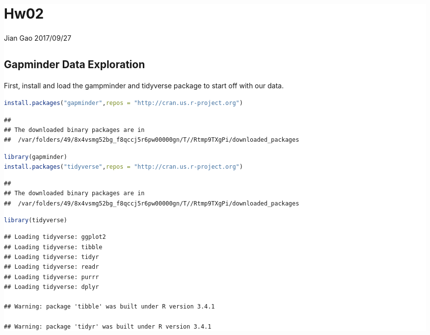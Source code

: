 Hw02
================
Jian Gao
2017/09/27

Gapminder Data Exploration
--------------------------

First, install and load the gampminder and tidyverse package to start off with our data.

``` r
install.packages("gapminder",repos = "http://cran.us.r-project.org")
```

    ## 
    ## The downloaded binary packages are in
    ##  /var/folders/49/8x4vsmg52bg_f8qccj5r6pw00000gn/T//Rtmp9TXgPi/downloaded_packages

``` r
library(gapminder)
install.packages("tidyverse",repos = "http://cran.us.r-project.org")
```

    ## 
    ## The downloaded binary packages are in
    ##  /var/folders/49/8x4vsmg52bg_f8qccj5r6pw00000gn/T//Rtmp9TXgPi/downloaded_packages

``` r
library(tidyverse)
```

    ## Loading tidyverse: ggplot2
    ## Loading tidyverse: tibble
    ## Loading tidyverse: tidyr
    ## Loading tidyverse: readr
    ## Loading tidyverse: purrr
    ## Loading tidyverse: dplyr

    ## Warning: package 'tibble' was built under R version 3.4.1

    ## Warning: package 'tidyr' was built under R version 3.4.1
